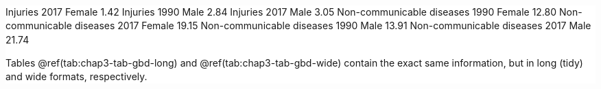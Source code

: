    <td style="text-align:left;"> Injuries </td>
   <td style="text-align:center;"> 2017 </td>
   <td style="text-align:center;"> Female </td>
   <td style="text-align:center;"> 1.42 </td>
  </tr>
  <tr>
   <td style="text-align:left;"> Injuries </td>
   <td style="text-align:center;"> 1990 </td>
   <td style="text-align:center;"> Male </td>
   <td style="text-align:center;"> 2.84 </td>
  </tr>
  <tr>
   <td style="text-align:left;"> Injuries </td>
   <td style="text-align:center;"> 2017 </td>
   <td style="text-align:center;"> Male </td>
   <td style="text-align:center;"> 3.05 </td>
  </tr>
  <tr>
   <td style="text-align:left;"> Non-communicable diseases </td>
   <td style="text-align:center;"> 1990 </td>
   <td style="text-align:center;"> Female </td>
   <td style="text-align:center;"> 12.80 </td>
  </tr>
  <tr>
   <td style="text-align:left;"> Non-communicable diseases </td>
   <td style="text-align:center;"> 2017 </td>
   <td style="text-align:center;"> Female </td>
   <td style="text-align:center;"> 19.15 </td>
  </tr>
  <tr>
   <td style="text-align:left;"> Non-communicable diseases </td>
   <td style="text-align:center;"> 1990 </td>
   <td style="text-align:center;"> Male </td>
   <td style="text-align:center;"> 13.91 </td>
  </tr>
  <tr>
   <td style="text-align:left;"> Non-communicable diseases </td>
   <td style="text-align:center;"> 2017 </td>
   <td style="text-align:center;"> Male </td>
   <td style="text-align:center;"> 21.74 </td>
  </tr>
</tbody>
</table>

Tables \@ref(tab:chap3-tab-gbd-long) and \@ref(tab:chap3-tab-gbd-wide) contain the exact same information, but in long (tidy) and wide formats, respectively.


<div class="figure">
